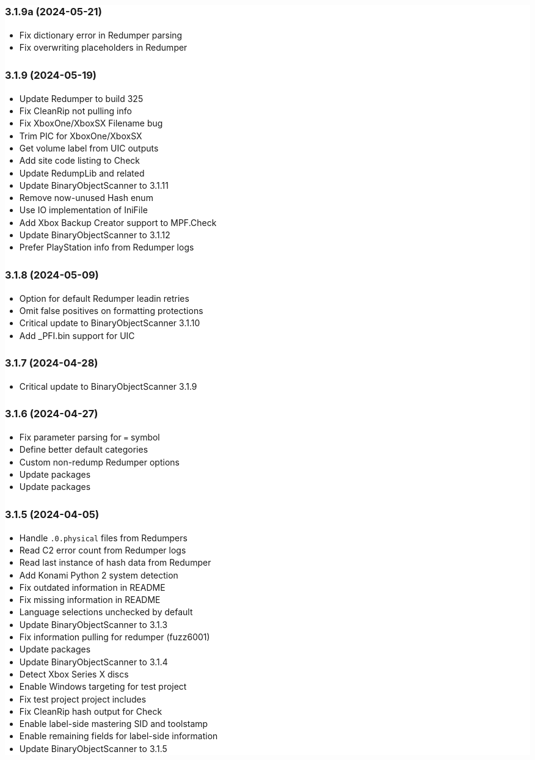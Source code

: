 ### 3.1.9a (2024-05-21)

- Fix dictionary error in Redumper parsing
- Fix overwriting placeholders in Redumper

### 3.1.9 (2024-05-19)

- Update Redumper to build 325
- Fix CleanRip not pulling info
- Fix XboxOne/XboxSX Filename bug
- Trim PIC for XboxOne/XboxSX
- Get volume label from UIC outputs
- Add site code listing to Check
- Update RedumpLib and related
- Update BinaryObjectScanner to 3.1.11
- Remove now-unused Hash enum
- Use IO implementation of IniFile
- Add Xbox Backup Creator support to MPF.Check
- Update BinaryObjectScanner to 3.1.12
- Prefer PlayStation info from Redumper logs

### 3.1.8 (2024-05-09)

- Option for default Redumper leadin retries
- Omit false positives on formatting protections
- Critical update to BinaryObjectScanner 3.1.10
- Add _PFI.bin support for UIC

### 3.1.7 (2024-04-28)

- Critical update to BinaryObjectScanner 3.1.9

### 3.1.6 (2024-04-27)

- Fix parameter parsing for `=` symbol
- Define better default categories
- Custom non-redump Redumper options
- Update packages
- Update packages

### 3.1.5 (2024-04-05)

- Handle `.0.physical` files from Redumpers
- Read C2 error count from Redumper logs
- Read last instance of hash data from Redumper
- Add Konami Python 2 system detection
- Fix outdated information in README
- Fix missing information in README
- Language selections unchecked by default
- Update BinaryObjectScanner to 3.1.3
- Fix information pulling for redumper (fuzz6001)
- Update packages
- Update BinaryObjectScanner to 3.1.4
- Detect Xbox Series X discs
- Enable Windows targeting for test project
- Fix test project project includes
- Fix CleanRip hash output for Check
- Enable label-side mastering SID and toolstamp
- Enable remaining fields for label-side information
- Update BinaryObjectScanner to 3.1.5
